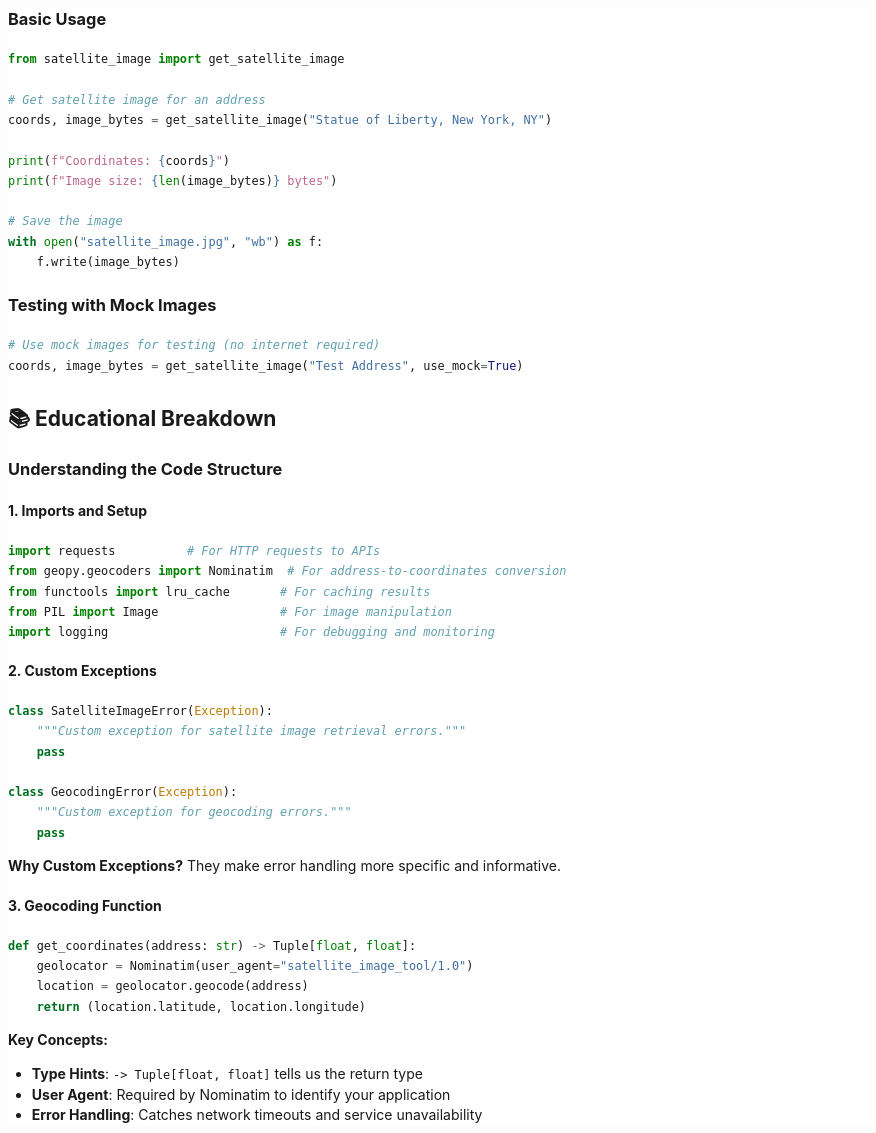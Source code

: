 ### Basic Usage

```python
from satellite_image import get_satellite_image

# Get satellite image for an address
coords, image_bytes = get_satellite_image("Statue of Liberty, New York, NY")

print(f"Coordinates: {coords}")
print(f"Image size: {len(image_bytes)} bytes")

# Save the image
with open("satellite_image.jpg", "wb") as f:
    f.write(image_bytes)
```

### Testing with Mock Images

```python
# Use mock images for testing (no internet required)
coords, image_bytes = get_satellite_image("Test Address", use_mock=True)
```

## 📚 Educational Breakdown

### Understanding the Code Structure

#### 1. **Imports and Setup**
```python
import requests          # For HTTP requests to APIs
from geopy.geocoders import Nominatim  # For address-to-coordinates conversion
from functools import lru_cache       # For caching results
from PIL import Image                 # For image manipulation
import logging                        # For debugging and monitoring
```

#### 2. **Custom Exceptions**
```python
class SatelliteImageError(Exception):
    """Custom exception for satellite image retrieval errors."""
    pass

class GeocodingError(Exception):
    """Custom exception for geocoding errors."""
    pass
```
**Why Custom Exceptions?** They make error handling more specific and informative.

#### 3. **Geocoding Function**
```python
def get_coordinates(address: str) -> Tuple[float, float]:
    geolocator = Nominatim(user_agent="satellite_image_tool/1.0")
    location = geolocator.geocode(address)
    return (location.latitude, location.longitude)
```
**Key Concepts:**
- **Type Hints**: `-> Tuple[float, float]` tells us the return type
- **User Agent**: Required by Nominatim to identify your application
- **Error Handling**: Catches network timeouts and service unavailability
